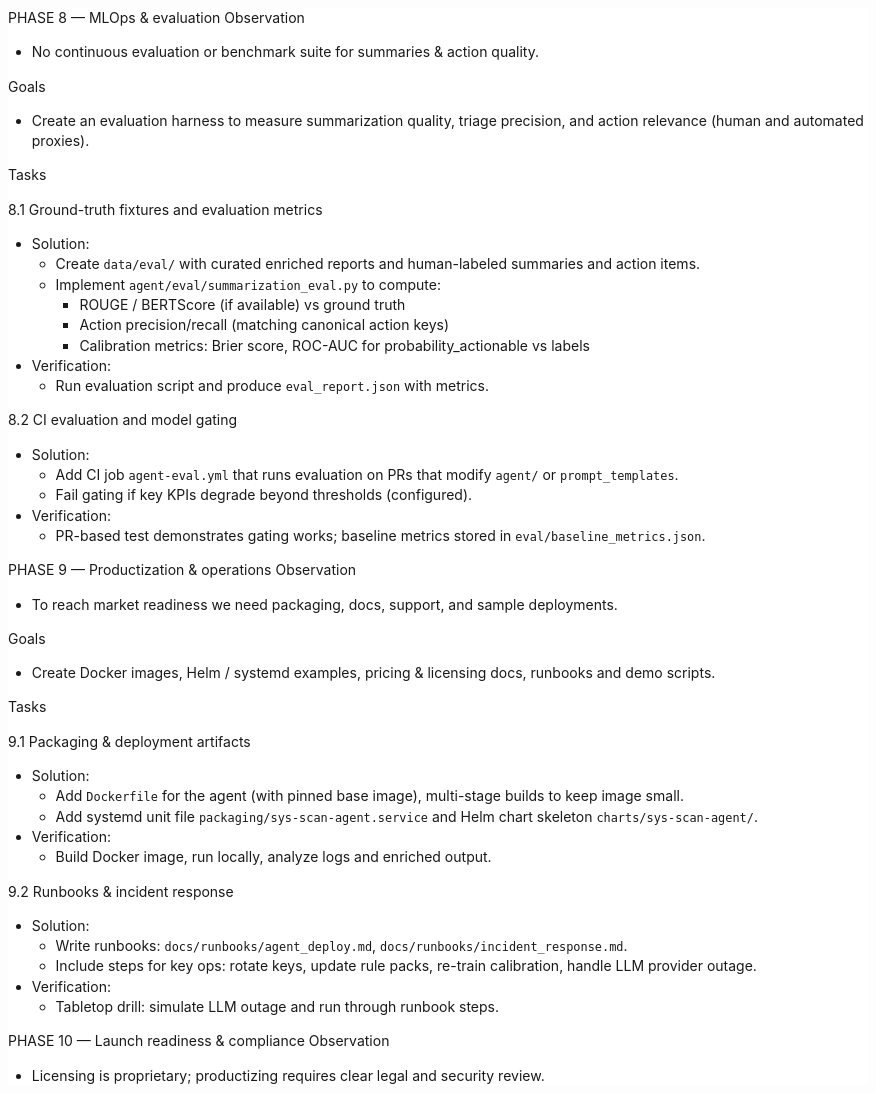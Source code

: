 PHASE 8 — MLOps & evaluation
Observation
- No continuous evaluation or benchmark suite for summaries & action quality.

Goals
- Create an evaluation harness to measure summarization quality, triage precision, and action relevance (human and automated proxies).

Tasks

8.1 Ground-truth fixtures and evaluation metrics
- Solution:
  - Create `data/eval/` with curated enriched reports and human-labeled summaries and action items.
  - Implement `agent/eval/summarization_eval.py` to compute:
    - ROUGE / BERTScore (if available) vs ground truth
    - Action precision/recall (matching canonical action keys)
    - Calibration metrics: Brier score, ROC-AUC for probability_actionable vs labels
- Verification:
  - Run evaluation script and produce `eval_report.json` with metrics.

8.2 CI evaluation and model gating
- Solution:
  - Add CI job `agent-eval.yml` that runs evaluation on PRs that modify `agent/` or `prompt_templates`.
  - Fail gating if key KPIs degrade beyond thresholds (configured).
- Verification:
  - PR-based test demonstrates gating works; baseline metrics stored in `eval/baseline_metrics.json`.

PHASE 9 — Productization & operations
Observation
- To reach market readiness we need packaging, docs, support, and sample deployments.

Goals
- Create Docker images, Helm / systemd examples, pricing & licensing docs, runbooks and demo scripts.

Tasks

9.1 Packaging & deployment artifacts
- Solution:
  - Add `Dockerfile` for the agent (with pinned base image), multi-stage builds to keep image small.
  - Add systemd unit file `packaging/sys-scan-agent.service` and Helm chart skeleton `charts/sys-scan-agent/`.
- Verification:
  - Build Docker image, run locally, analyze logs and enriched output.

9.2 Runbooks & incident response
- Solution:
  - Write runbooks: `docs/runbooks/agent_deploy.md`, `docs/runbooks/incident_response.md`.
  - Include steps for key ops: rotate keys, update rule packs, re-train calibration, handle LLM provider outage.
- Verification:
  - Tabletop drill: simulate LLM outage and run through runbook steps.

PHASE 10 — Launch readiness & compliance
Observation
- Licensing is proprietary; productizing requires clear legal and security review.
